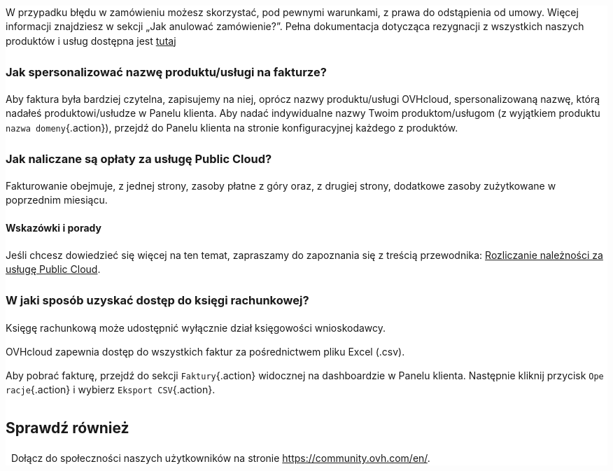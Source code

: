 W przypadku błędu w zamówieniu możesz skorzystać, pod pewnymi warunkami, z prawa do odstąpienia od umowy. Więcej informacji znajdziesz w sekcji „Jak anulować zamówienie?”.
Pełna dokumentacja dotycząca rezygnacji z wszystkich naszych produktów i usług dostępna jest [tutaj](/pages/account/billing/how_to_cancel_services)

### Jak spersonalizować nazwę produktu/usługi na fakturze?

Aby faktura była bardziej czytelna, zapisujemy na niej, oprócz nazwy produktu/usługi OVHcloud, spersonalizowaną nazwę, którą nadałeś produktowi/usłudze w Panelu klienta.
Aby nadać indywidualne nazwy Twoim produktom/usługom (z wyjątkiem produktu `nazwa domeny`{.action}), przejdź do Panelu klienta na stronie konfiguracyjnej każdego z produktów.

### Jak naliczane są opłaty za usługę Public Cloud?

Fakturowanie obejmuje, z jednej strony, zasoby płatne z góry oraz, z drugiej strony, dodatkowe zasoby zużytkowane w poprzednim miesiącu.

#### Wskazówki i porady

Jeśli chcesz dowiedzieć się więcej na ten temat, zapraszamy do zapoznania się z treścią przewodnika: [Rozliczanie należności za usługę Public Cloud](/pages/platform/public-cloud/analyze_billing).

### W jaki sposób uzyskać dostęp do księgi rachunkowej?

Księgę rachunkową może udostępnić wyłącznie dział księgowości wnioskodawcy.

OVHcloud zapewnia dostęp do wszystkich faktur za pośrednictwem pliku Excel (.csv).

Aby pobrać fakturę, przejdź do sekcji `Faktury`{.action} widocznej na dashboardzie w Panelu klienta. Następnie kliknij przycisk `Operacje`{.action} i wybierz `Eksport CSV`{.action}.

## Sprawdź również
 
Dołącz do społeczności naszych użytkowników na stronie <https://community.ovh.com/en/>.